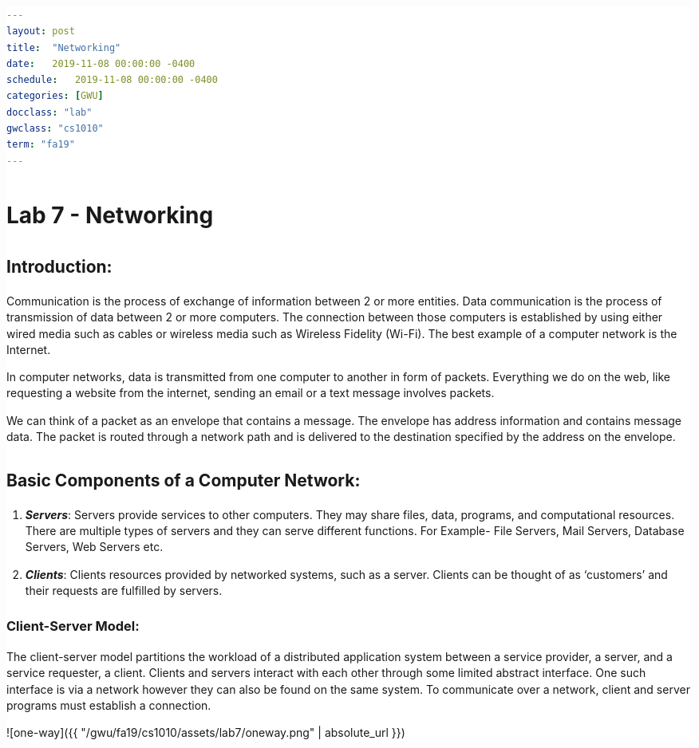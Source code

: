 ```yaml
---
layout: post
title:  "Networking"
date:   2019-11-08 00:00:00 -0400
schedule:   2019-11-08 00:00:00 -0400
categories: [GWU]
docclass: "lab"
gwclass: "cs1010"
term: "fa19"
---
```

<head>
  <link href="/css/syntax.css" rel="stylesheet">
</head>

# Lab 7 - Networking

## Introduction:

Communication is the process of exchange of information between 2 or more entities.  Data communication is the process of transmission of data between 2 or more computers.  The connection between those computers is established by using either wired media such as cables or wireless media such as Wireless Fidelity (Wi-Fi).  The best example of a computer network is the Internet.

In computer networks, data is transmitted from one computer to another in form of packets. Everything we do on the web, like requesting a website from the internet, sending an email or a text message involves packets.  

We can think of a packet as an envelope that contains a message.  The envelope has address information and contains message data.  The packet is routed through a network path and is delivered to the destination specified by the address on the envelope.

## Basic Components of a Computer Network:
1. _**Servers**_: Servers provide services to other computers.  They may share files, data, programs, and computational resources.  There are multiple types of servers and they can serve different functions. For Example- File Servers, Mail Servers, Database Servers, Web Servers etc.

2. _**Clients**_: Clients resources provided by networked systems, such as a server.  Clients can be thought of as ‘customers’ and their requests are fulfilled by servers.

### Client-Server Model:
The client-server model partitions the workload of a distributed application system between a service provider, a server, and a service requester, a client.  Clients and servers interact with each other through some limited abstract interface.  One such interface is via a network however they can also be found on the same system.  To communicate over a network, client and server programs must establish a connection.

![one-way]({{ "/gwu/fa19/cs1010/assets/lab7/oneway.png" | absolute_url }})
